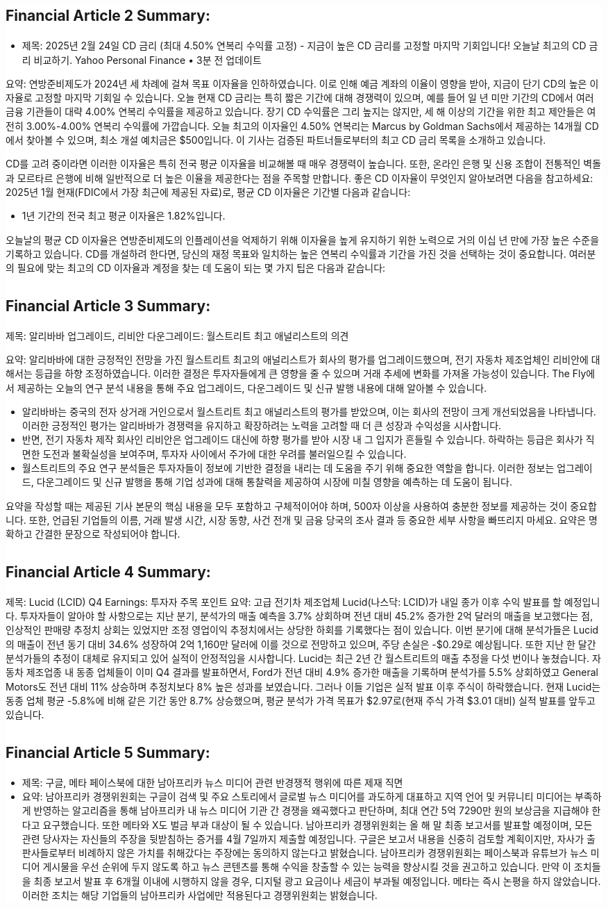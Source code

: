 ## **Financial Article 2 Summary**:
- 제목: 2025년 2월 24일 CD 금리 (최대 4.50% 연복리 수익률 고정) - 지금이 높은 CD 금리를 고정할 마지막 기회입니다!
  오늘날 최고의 CD 금리 비교하기. Yahoo Personal Finance • 3분 전 업데이트

요약: 연방준비제도가 2024년 세 차례에 걸쳐 목표 이자율을 인하하였습니다. 이로 인해 예금 계좌의 이율이 영향을 받아, 지금이 단기 CD의 높은 이자율로 고정할 마지막 기회일 수 있습니다. 오늘 현재 CD 금리는 특히 짧은 기간에 대해 경쟁력이 있으며, 예를 들어 일 년 미만 기간의 CD에서 여러 금융 기관들이 대략 4.00% 연복리 수익률을 제공하고 있습니다. 장기 CD 수익률은 그리 높지는 않지만, 세 해 이상의 기간을 위한 최고 제안들은 여전히 3.00%-4.00% 연복리 수익률에 가깝습니다. 오늘 최고의 이자율인 4.50% 연복리는 Marcus by Goldman Sachs에서 제공하는 14개월 CD에서 찾아볼 수 있으며, 최소 개설 예치금은 $500입니다. 이 기사는 검증된 파트너들로부터의 최고 CD 금리 목록을 소개하고 있습니다.

CD를 고려 중이라면 이러한 이자율은 특히 전국 평균 이자율을 비교해볼 때 매우 경쟁력이 높습니다. 또한, 온라인 은행 및 신용 조합이 전통적인 벽돌과 모르타르 은행에 비해 일반적으로 더 높은 이율을 제공한다는 점을 주목할 만합니다. 좋은 CD 이자율이 무엇인지 알아보려면 다음을 참고하세요:
2025년 1월 현재(FDIC에서 가장 최근에 제공된 자료)로, 평균 CD 이자율은 기간별 다음과 같습니다:
- 1년 기간의 전국 최고 평균 이자율은 1.82%입니다.

오늘날의 평균 CD 이자율은 연방준비제도의 인플레이션을 억제하기 위해 이자율을 높게 유지하기 위한 노력으로 거의 이십 년 만에 가장 높은 수준을 기록하고 있습니다.
CD를 개설하려 한다면, 당신의 재정 목표와 일치하는 높은 연복리 수익률과 기간을 가진 것을 선택하는 것이 중요합니다. 여러분의 필요에 맞는 최고의 CD 이자율과 계정을 찾는 데 도움이 되는 몇 가지 팁은 다음과 같습니다:

## **Financial Article 3 Summary**:
제목: 알리바바 업그레이드, 리비안 다운그레이드: 월스트리트 최고 애널리스트의 의견

요약: 알리바바에 대한 긍정적인 전망을 가진 월스트리트 최고의 애널리스트가 회사의 평가를 업그레이드했으며, 전기 자동차 제조업체인 리비안에 대해서는 등급을 하향 조정하였습니다. 이러한 결정은 투자자들에게 큰 영향을 줄 수 있으며 거래 추세에 변화를 가져올 가능성이 있습니다. The Fly에서 제공하는 오늘의 연구 분석 내용을 통해 주요 업그레이드, 다운그레이드 및 신규 발행 내용에 대해 알아볼 수 있습니다.

* 알리바바는 중국의 전자 상거래 거인으로서 월스트리트 최고 애널리스트의 평가를 받았으며, 이는 회사의 전망이 크게 개선되었음을 나타냅니다. 이러한 긍정적인 평가는 알리바바가 경쟁력을 유지하고 확장하려는 노력을 고려할 때 더 큰 성장과 수익성을 시사합니다.
* 반면, 전기 자동차 제작 회사인 리비안은 업그레이드 대신에 하향 평가를 받아 시장 내 그 입지가 흔들릴 수 있습니다. 하락하는 등급은 회사가 직면한 도전과 불확실성을 보여주며, 투자자 사이에서 주가에 대한 우려를 불러일으킬 수 있습니다.
* 월스트리트의 주요 연구 분석들은 투자자들이 정보에 기반한 결정을 내리는 데 도움을 주기 위해 중요한 역할을 합니다. 이러한 정보는 업그레이드, 다운그레이드 및 신규 발행을 통해 기업 성과에 대해 통찰력을 제공하여 시장에 미칠 영향을 예측하는 데 도움이 됩니다.

요약을 작성할 때는 제공된 기사 본문의 핵심 내용을 모두 포함하고 구체적이어야 하며, 500자 이상을 사용하여 충분한 정보를 제공하는 것이 중요합니다. 또한, 언급된 기업들의 이름, 거래 발생 시간, 시장 동향, 사건 전개 및 금융 당국의 조사 결과 등 중요한 세부 사항을 빠뜨리지 마세요. 요약은 명확하고 간결한 문장으로 작성되어야 합니다.

## **Financial Article 4 Summary**:
제목: Lucid (LCID) Q4 Earnings: 투자자 주목 포인트
요약: 고급 전기차 제조업체 Lucid(나스닥: LCID)가 내일 종가 이후 수익 발표를 할 예정입니다. 투자자들이 알아야 할 사항으로는 지난 분기, 분석가의 매출 예측을 3.7% 상회하며 전년 대비 45.2% 증가한 2억 달러의 매출을 보고했다는 점, 인상적인 판매량 추정치 상회는 있었지만 조정 영업이익 추정치에서는 상당한 하회를 기록했다는 점이 있습니다. 이번 분기에 대해 분석가들은 Lucid의 매출이 전년 동기 대비 34.6% 성장하여 2억 1,160만 달러에 이를 것으로 전망하고 있으며, 주당 손실은 -$0.29로 예상됩니다. 또한 지난 한 달간 분석가들의 추정이 대체로 유지되고 있어 실적이 안정적임을 시사합니다. Lucid는 최근 2년 간 월스트리트의 매출 추정을 다섯 번이나 놓쳤습니다. 자동차 제조업종 내 동종 업체들이 이미 Q4 결과를 발표하면서, Ford가 전년 대비 4.9% 증가한 매출을 기록하며 분석가를 5.5% 상회하였고 General Motors도 전년 대비 11% 상승하며 추정치보다 8% 높은 성과를 보였습니다. 그러나 이들 기업은 실적 발표 이후 주식이 하락했습니다. 현재 Lucid는 동종 업체 평균 -5.8%에 비해 같은 기간 동안 8.7% 상승했으며, 평균 분석가 가격 목표가 $2.97로(현재 주식 가격 $3.01 대비) 실적 발표를 앞두고 있습니다.

## **Financial Article 5 Summary**:
- 제목: 구글, 메타 페이스북에 대한 남아프리카 뉴스 미디어 관련 반경쟁적 행위에 따른 제재 직면
- 요약: 남아프리카 경쟁위원회는 구글이 검색 및 주요 스토리에서 글로벌 뉴스 미디어를 과도하게 대표하고 지역 언어 및 커뮤니티 미디어는 부족하게 반영하는 알고리즘을 통해 남아프리카 내 뉴스 미디어 기관 간 경쟁을 왜곡했다고 판단하며, 최대 연간 5억 7290만 원의 보상금을 지급해야 한다고 요구했습니다. 또한 메타와 X도 벌금 부과 대상이 될 수 있습니다. 남아프리카 경쟁위원회는 올 해 말 최종 보고서를 발표할 예정이며, 모든 관련 당사자는 자신들의 주장을 뒷받침하는 증거를 4월 7일까지 제출할 예정입니다. 구글은 보고서 내용을 신중히 검토할 계획이지만, 자사가 출판사들로부터 비례하지 않은 가치를 취해갔다는 주장에는 동의하지 않는다고 밝혔습니다. 남아프리카 경쟁위원회는 페이스북과 유튜브가 뉴스 미디어 게시물을 우선 순위에 두지 않도록 하고 뉴스 콘텐츠를 통해 수익을 창출할 수 있는 능력을 향상시킬 것을 권고하고 있습니다. 만약 이 조치들을 최종 보고서 발표 후 6개월 이내에 시행하지 않을 경우, 디지털 광고 요금이나 세금이 부과될 예정입니다. 메타는 즉시 논평을 하지 않았습니다. 이러한 조치는 해당 기업들의 남아프리카 사업에만 적용된다고 경쟁위원회는 밝혔습니다.
